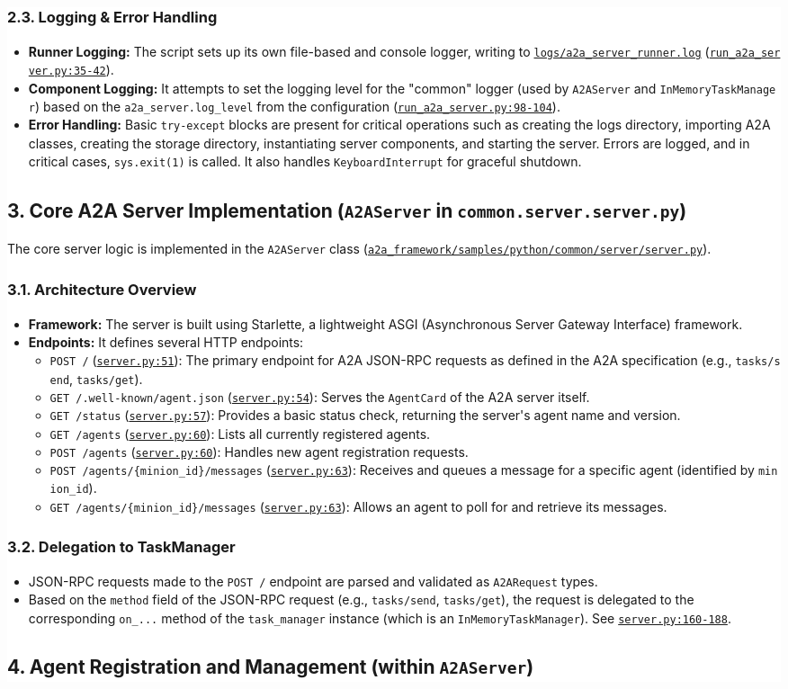 ### 2.3. Logging & Error Handling

*   **Runner Logging:** The script sets up its own file-based and console logger, writing to [`logs/a2a_server_runner.log`](logs/a2a_server_runner.log) ([`run_a2a_server.py:35-42`](a2a_server_runner/run_a2a_server.py:35-42)).
*   **Component Logging:** It attempts to set the logging level for the "common" logger (used by `A2AServer` and `InMemoryTaskManager`) based on the `a2a_server.log_level` from the configuration ([`run_a2a_server.py:98-104`](a2a_server_runner/run_a2a_server.py:98-104)).
*   **Error Handling:** Basic `try-except` blocks are present for critical operations such as creating the logs directory, importing A2A classes, creating the storage directory, instantiating server components, and starting the server. Errors are logged, and in critical cases, `sys.exit(1)` is called. It also handles `KeyboardInterrupt` for graceful shutdown.

## 3. Core A2A Server Implementation (`A2AServer` in `common.server.server.py`)

The core server logic is implemented in the `A2AServer` class ([`a2a_framework/samples/python/common/server/server.py`](a2a_framework/samples/python/common/server/server.py)).

### 3.1. Architecture Overview

*   **Framework:** The server is built using Starlette, a lightweight ASGI (Asynchronous Server Gateway Interface) framework.
*   **Endpoints:** It defines several HTTP endpoints:
    *   `POST /` ([`server.py:51`](a2a_framework/samples/python/common/server/server.py:51)): The primary endpoint for A2A JSON-RPC requests as defined in the A2A specification (e.g., `tasks/send`, `tasks/get`).
    *   `GET /.well-known/agent.json` ([`server.py:54`](a2a_framework/samples/python/common/server/server.py:54)): Serves the `AgentCard` of the A2A server itself.
    *   `GET /status` ([`server.py:57`](a2a_framework/samples/python/common/server/server.py:57)): Provides a basic status check, returning the server's agent name and version.
    *   `GET /agents` ([`server.py:60`](a2a_framework/samples/python/common/server/server.py:60)): Lists all currently registered agents.
    *   `POST /agents` ([`server.py:60`](a2a_framework/samples/python/common/server/server.py:60)): Handles new agent registration requests.
    *   `POST /agents/{minion_id}/messages` ([`server.py:63`](a2a_framework/samples/python/common/server/server.py:63)): Receives and queues a message for a specific agent (identified by `minion_id`).
    *   `GET /agents/{minion_id}/messages` ([`server.py:63`](a2a_framework/samples/python/common/server/server.py:63)): Allows an agent to poll for and retrieve its messages.

### 3.2. Delegation to TaskManager

*   JSON-RPC requests made to the `POST /` endpoint are parsed and validated as `A2ARequest` types.
*   Based on the `method` field of the JSON-RPC request (e.g., `tasks/send`, `tasks/get`), the request is delegated to the corresponding `on_...` method of the `task_manager` instance (which is an `InMemoryTaskManager`). See [`server.py:160-188`](a2a_framework/samples/python/common/server/server.py:160-188).

## 4. Agent Registration and Management (within `A2AServer`)
